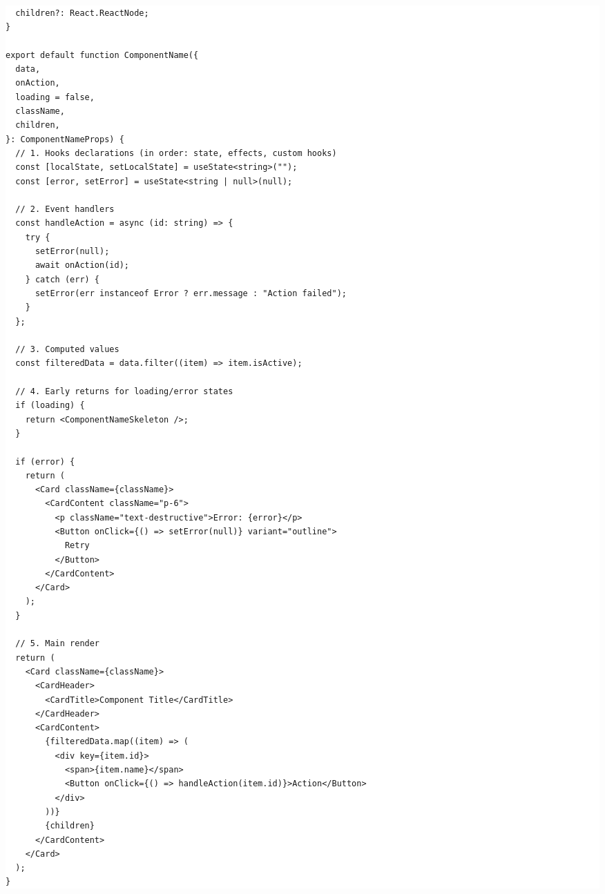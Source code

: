 ```tsx
  children?: React.ReactNode;
}

export default function ComponentName({
  data,
  onAction,
  loading = false,
  className,
  children,
}: ComponentNameProps) {
  // 1. Hooks declarations (in order: state, effects, custom hooks)
  const [localState, setLocalState] = useState<string>("");
  const [error, setError] = useState<string | null>(null);

  // 2. Event handlers
  const handleAction = async (id: string) => {
    try {
      setError(null);
      await onAction(id);
    } catch (err) {
      setError(err instanceof Error ? err.message : "Action failed");
    }
  };

  // 3. Computed values
  const filteredData = data.filter((item) => item.isActive);

  // 4. Early returns for loading/error states
  if (loading) {
    return <ComponentNameSkeleton />;
  }

  if (error) {
    return (
      <Card className={className}>
        <CardContent className="p-6">
          <p className="text-destructive">Error: {error}</p>
          <Button onClick={() => setError(null)} variant="outline">
            Retry
          </Button>
        </CardContent>
      </Card>
    );
  }

  // 5. Main render
  return (
    <Card className={className}>
      <CardHeader>
        <CardTitle>Component Title</CardTitle>
      </CardHeader>
      <CardContent>
        {filteredData.map((item) => (
          <div key={item.id}>
            <span>{item.name}</span>
            <Button onClick={() => handleAction(item.id)}>Action</Button>
          </div>
        ))}
        {children}
      </CardContent>
    </Card>
  );
}
```